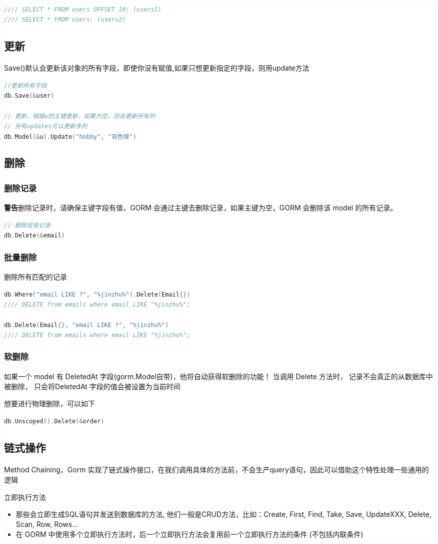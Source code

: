 ```go
//// SELECT * FROM users OFFSET 10; (users1)
//// SELECT * FROM users; (users2)
```

## 更新

Save()默认会更新该对象的所有字段，即使你没有赋值,如果只想更新指定的字段，则用update方法


```go
//更新所有字段
db.Save(&user)

// 更新，根据u的主键更新，如果为空，则会更新所有列
// 另有updates可以更新多列
db.Model(&u).Update("hobby", "双色球")
```

## 删除

### 删除记录

**警告**删除记录时，请确保主键字段有值，GORM 会通过主键去删除记录，如果主键为空，GORM 会删除该 model 的所有记录。
```go
// 删除现有记录
db.Delete(&email)
```

### 批量删除

删除所有匹配的记录
```go
db.Where("email LIKE ?", "%jinzhu%").Delete(Email{})
//// DELETE from emails where email LIKE "%jinzhu%";

db.Delete(Email{}, "email LIKE ?", "%jinzhu%")
//// DELETE from emails where email LIKE "%jinzhu%";
```

### 软删除

如果一个 model 有 DeletedAt 字段(gorm.Model自带)，他将自动获得软删除的功能！ 当调用 Delete 方法时， 记录不会真正的从数据库中被删除， 只会将DeletedAt 字段的值会被设置为当前时间

想要进行物理删除，可以如下
```go
db.Unscoped().Delete(&order)
```

## 链式操作

Method Chaining，Gorm 实现了链式操作接口，在我们调用具体的方法前，不会生产query语句，因此可以借助这个特性处理一些通用的逻辑

立即执行方法
* 那些会立即生成SQL语句并发送到数据库的方法, 他们一般是CRUD方法，比如：Create, First, Find, Take, Save, UpdateXXX, Delete, Scan, Row, Rows…  
* 在 GORM 中使用多个立即执行方法时，后一个立即执行方法会复用前一个立即执行方法的条件 (不包括内联条件) 




